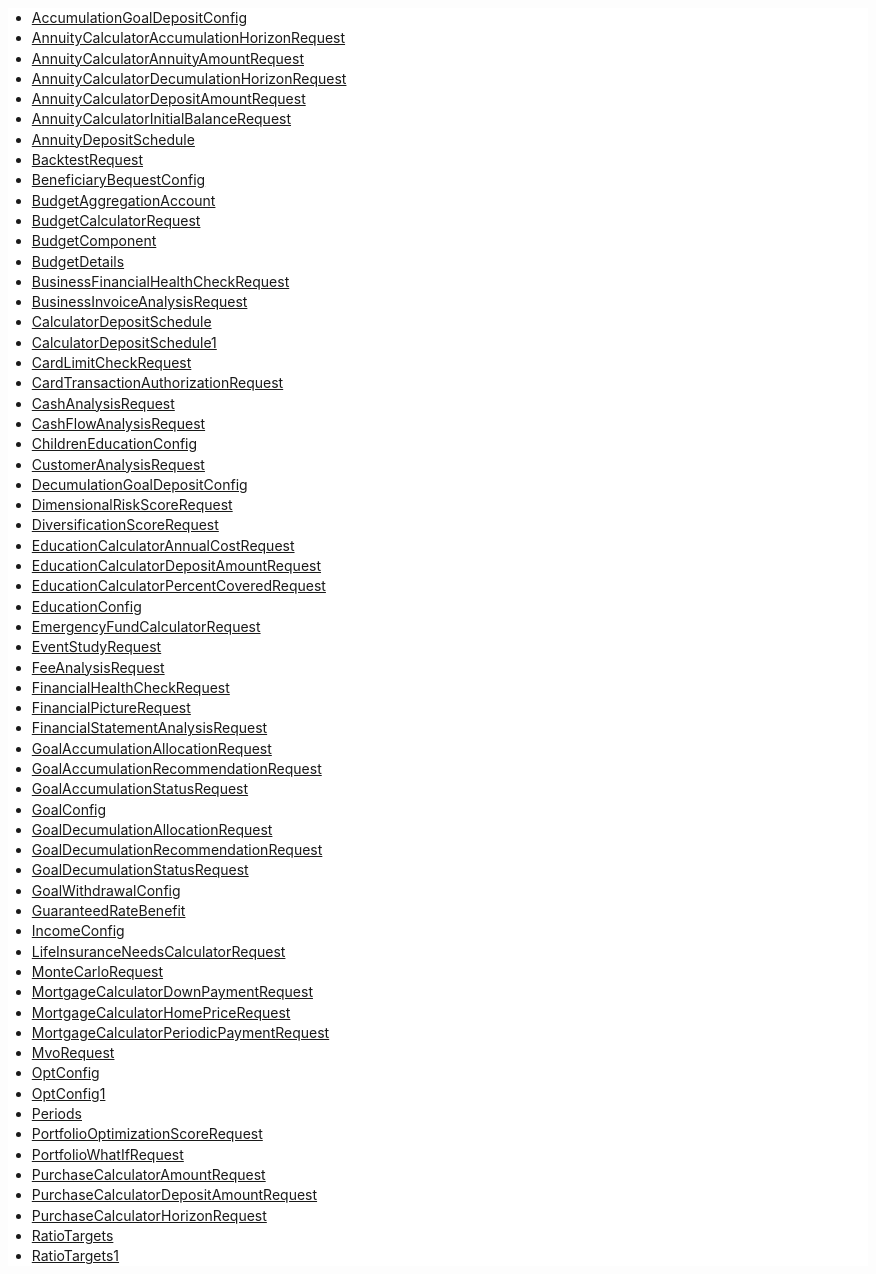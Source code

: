  - [AccumulationGoalDepositConfig](docs/AccumulationGoalDepositConfig.md)
 - [AnnuityCalculatorAccumulationHorizonRequest](docs/AnnuityCalculatorAccumulationHorizonRequest.md)
 - [AnnuityCalculatorAnnuityAmountRequest](docs/AnnuityCalculatorAnnuityAmountRequest.md)
 - [AnnuityCalculatorDecumulationHorizonRequest](docs/AnnuityCalculatorDecumulationHorizonRequest.md)
 - [AnnuityCalculatorDepositAmountRequest](docs/AnnuityCalculatorDepositAmountRequest.md)
 - [AnnuityCalculatorInitialBalanceRequest](docs/AnnuityCalculatorInitialBalanceRequest.md)
 - [AnnuityDepositSchedule](docs/AnnuityDepositSchedule.md)
 - [BacktestRequest](docs/BacktestRequest.md)
 - [BeneficiaryBequestConfig](docs/BeneficiaryBequestConfig.md)
 - [BudgetAggregationAccount](docs/BudgetAggregationAccount.md)
 - [BudgetCalculatorRequest](docs/BudgetCalculatorRequest.md)
 - [BudgetComponent](docs/BudgetComponent.md)
 - [BudgetDetails](docs/BudgetDetails.md)
 - [BusinessFinancialHealthCheckRequest](docs/BusinessFinancialHealthCheckRequest.md)
 - [BusinessInvoiceAnalysisRequest](docs/BusinessInvoiceAnalysisRequest.md)
 - [CalculatorDepositSchedule](docs/CalculatorDepositSchedule.md)
 - [CalculatorDepositSchedule1](docs/CalculatorDepositSchedule1.md)
 - [CardLimitCheckRequest](docs/CardLimitCheckRequest.md)
 - [CardTransactionAuthorizationRequest](docs/CardTransactionAuthorizationRequest.md)
 - [CashAnalysisRequest](docs/CashAnalysisRequest.md)
 - [CashFlowAnalysisRequest](docs/CashFlowAnalysisRequest.md)
 - [ChildrenEducationConfig](docs/ChildrenEducationConfig.md)
 - [CustomerAnalysisRequest](docs/CustomerAnalysisRequest.md)
 - [DecumulationGoalDepositConfig](docs/DecumulationGoalDepositConfig.md)
 - [DimensionalRiskScoreRequest](docs/DimensionalRiskScoreRequest.md)
 - [DiversificationScoreRequest](docs/DiversificationScoreRequest.md)
 - [EducationCalculatorAnnualCostRequest](docs/EducationCalculatorAnnualCostRequest.md)
 - [EducationCalculatorDepositAmountRequest](docs/EducationCalculatorDepositAmountRequest.md)
 - [EducationCalculatorPercentCoveredRequest](docs/EducationCalculatorPercentCoveredRequest.md)
 - [EducationConfig](docs/EducationConfig.md)
 - [EmergencyFundCalculatorRequest](docs/EmergencyFundCalculatorRequest.md)
 - [EventStudyRequest](docs/EventStudyRequest.md)
 - [FeeAnalysisRequest](docs/FeeAnalysisRequest.md)
 - [FinancialHealthCheckRequest](docs/FinancialHealthCheckRequest.md)
 - [FinancialPictureRequest](docs/FinancialPictureRequest.md)
 - [FinancialStatementAnalysisRequest](docs/FinancialStatementAnalysisRequest.md)
 - [GoalAccumulationAllocationRequest](docs/GoalAccumulationAllocationRequest.md)
 - [GoalAccumulationRecommendationRequest](docs/GoalAccumulationRecommendationRequest.md)
 - [GoalAccumulationStatusRequest](docs/GoalAccumulationStatusRequest.md)
 - [GoalConfig](docs/GoalConfig.md)
 - [GoalDecumulationAllocationRequest](docs/GoalDecumulationAllocationRequest.md)
 - [GoalDecumulationRecommendationRequest](docs/GoalDecumulationRecommendationRequest.md)
 - [GoalDecumulationStatusRequest](docs/GoalDecumulationStatusRequest.md)
 - [GoalWithdrawalConfig](docs/GoalWithdrawalConfig.md)
 - [GuaranteedRateBenefit](docs/GuaranteedRateBenefit.md)
 - [IncomeConfig](docs/IncomeConfig.md)
 - [LifeInsuranceNeedsCalculatorRequest](docs/LifeInsuranceNeedsCalculatorRequest.md)
 - [MonteCarloRequest](docs/MonteCarloRequest.md)
 - [MortgageCalculatorDownPaymentRequest](docs/MortgageCalculatorDownPaymentRequest.md)
 - [MortgageCalculatorHomePriceRequest](docs/MortgageCalculatorHomePriceRequest.md)
 - [MortgageCalculatorPeriodicPaymentRequest](docs/MortgageCalculatorPeriodicPaymentRequest.md)
 - [MvoRequest](docs/MvoRequest.md)
 - [OptConfig](docs/OptConfig.md)
 - [OptConfig1](docs/OptConfig1.md)
 - [Periods](docs/Periods.md)
 - [PortfolioOptimizationScoreRequest](docs/PortfolioOptimizationScoreRequest.md)
 - [PortfolioWhatIfRequest](docs/PortfolioWhatIfRequest.md)
 - [PurchaseCalculatorAmountRequest](docs/PurchaseCalculatorAmountRequest.md)
 - [PurchaseCalculatorDepositAmountRequest](docs/PurchaseCalculatorDepositAmountRequest.md)
 - [PurchaseCalculatorHorizonRequest](docs/PurchaseCalculatorHorizonRequest.md)
 - [RatioTargets](docs/RatioTargets.md)
 - [RatioTargets1](docs/RatioTargets1.md)